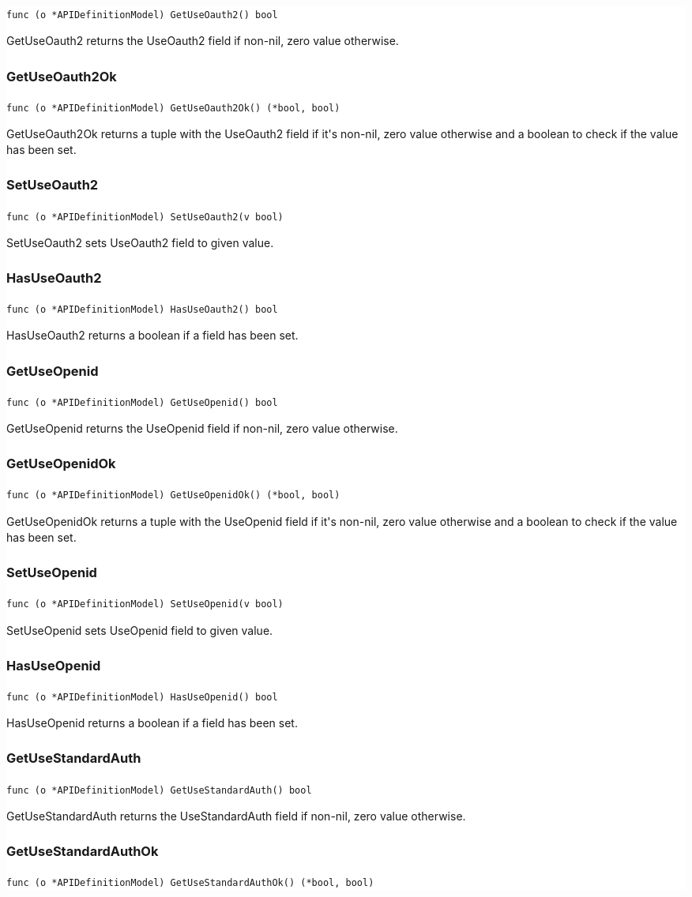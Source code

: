 `func (o *APIDefinitionModel) GetUseOauth2() bool`

GetUseOauth2 returns the UseOauth2 field if non-nil, zero value otherwise.

### GetUseOauth2Ok

`func (o *APIDefinitionModel) GetUseOauth2Ok() (*bool, bool)`

GetUseOauth2Ok returns a tuple with the UseOauth2 field if it's non-nil, zero value otherwise
and a boolean to check if the value has been set.

### SetUseOauth2

`func (o *APIDefinitionModel) SetUseOauth2(v bool)`

SetUseOauth2 sets UseOauth2 field to given value.

### HasUseOauth2

`func (o *APIDefinitionModel) HasUseOauth2() bool`

HasUseOauth2 returns a boolean if a field has been set.

### GetUseOpenid

`func (o *APIDefinitionModel) GetUseOpenid() bool`

GetUseOpenid returns the UseOpenid field if non-nil, zero value otherwise.

### GetUseOpenidOk

`func (o *APIDefinitionModel) GetUseOpenidOk() (*bool, bool)`

GetUseOpenidOk returns a tuple with the UseOpenid field if it's non-nil, zero value otherwise
and a boolean to check if the value has been set.

### SetUseOpenid

`func (o *APIDefinitionModel) SetUseOpenid(v bool)`

SetUseOpenid sets UseOpenid field to given value.

### HasUseOpenid

`func (o *APIDefinitionModel) HasUseOpenid() bool`

HasUseOpenid returns a boolean if a field has been set.

### GetUseStandardAuth

`func (o *APIDefinitionModel) GetUseStandardAuth() bool`

GetUseStandardAuth returns the UseStandardAuth field if non-nil, zero value otherwise.

### GetUseStandardAuthOk

`func (o *APIDefinitionModel) GetUseStandardAuthOk() (*bool, bool)`
